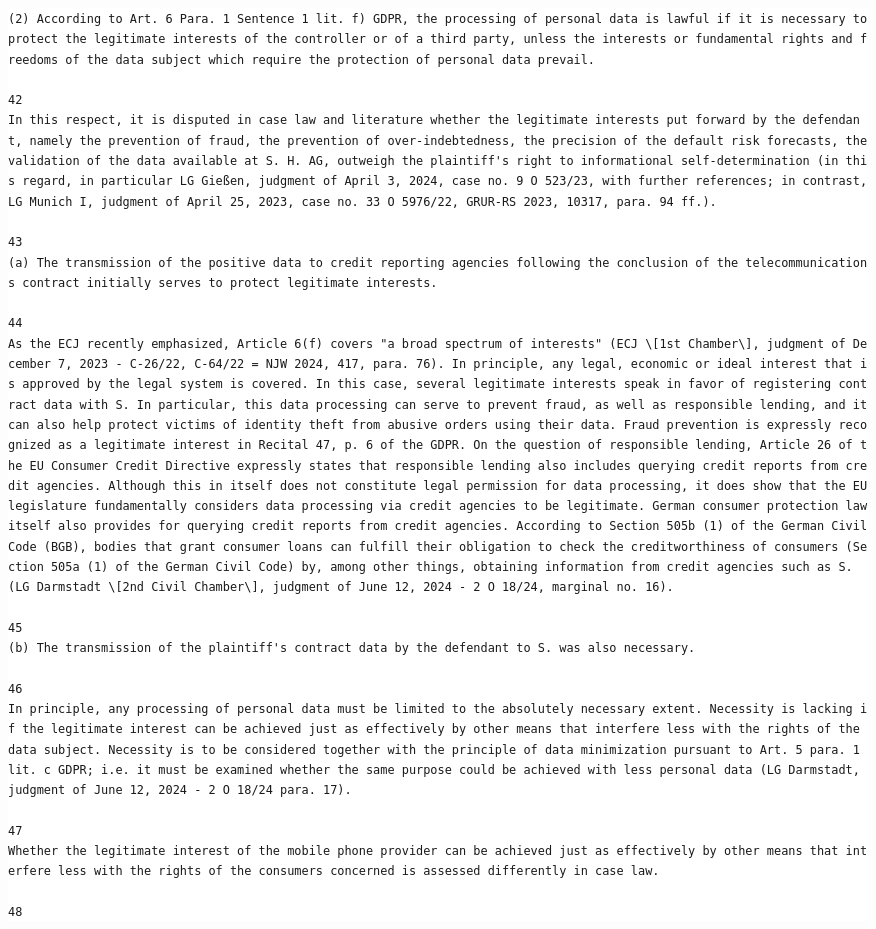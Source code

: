 ```
(2) According to Art. 6 Para. 1 Sentence 1 lit. f) GDPR, the processing of personal data is lawful if it is necessary to protect the legitimate interests of the controller or of a third party, unless the interests or fundamental rights and freedoms of the data subject which require the protection of personal data prevail.

42
In this respect, it is disputed in case law and literature whether the legitimate interests put forward by the defendant, namely the prevention of fraud, the prevention of over-indebtedness, the precision of the default risk forecasts, the validation of the data available at S. H. AG, outweigh the plaintiff's right to informational self-determination (in this regard, in particular LG Gießen, judgment of April 3, 2024, case no. 9 O 523/23, with further references; in contrast, LG Munich I, judgment of April 25, 2023, case no. 33 O 5976/22, GRUR-RS 2023, 10317, para. 94 ff.).

43
(a) The transmission of the positive data to credit reporting agencies following the conclusion of the telecommunications contract initially serves to protect legitimate interests.

44
As the ECJ recently emphasized, Article 6(f) covers "a broad spectrum of interests" (ECJ \[1st Chamber\], judgment of December 7, 2023 - C-26/22, C-64/22 = NJW 2024, 417, para. 76). In principle, any legal, economic or ideal interest that is approved by the legal system is covered. In this case, several legitimate interests speak in favor of registering contract data with S. In particular, this data processing can serve to prevent fraud, as well as responsible lending, and it can also help protect victims of identity theft from abusive orders using their data. Fraud prevention is expressly recognized as a legitimate interest in Recital 47, p. 6 of the GDPR. On the question of responsible lending, Article 26 of the EU Consumer Credit Directive expressly states that responsible lending also includes querying credit reports from credit agencies. Although this in itself does not constitute legal permission for data processing, it does show that the EU legislature fundamentally considers data processing via credit agencies to be legitimate. German consumer protection law itself also provides for querying credit reports from credit agencies. According to Section 505b (1) of the German Civil Code (BGB), bodies that grant consumer loans can fulfill their obligation to check the creditworthiness of consumers (Section 505a (1) of the German Civil Code) by, among other things, obtaining information from credit agencies such as S. (LG Darmstadt \[2nd Civil Chamber\], judgment of June 12, 2024 - 2 O 18/24, marginal no. 16).

45
(b) The transmission of the plaintiff's contract data by the defendant to S. was also necessary.

46
In principle, any processing of personal data must be limited to the absolutely necessary extent. Necessity is lacking if the legitimate interest can be achieved just as effectively by other means that interfere less with the rights of the data subject. Necessity is to be considered together with the principle of data minimization pursuant to Art. 5 para. 1 lit. c GDPR; i.e. it must be examined whether the same purpose could be achieved with less personal data (LG Darmstadt, judgment of June 12, 2024 - 2 O 18/24 para. 17).

47
Whether the legitimate interest of the mobile phone provider can be achieved just as effectively by other means that interfere less with the rights of the consumers concerned is assessed differently in case law.

48
```